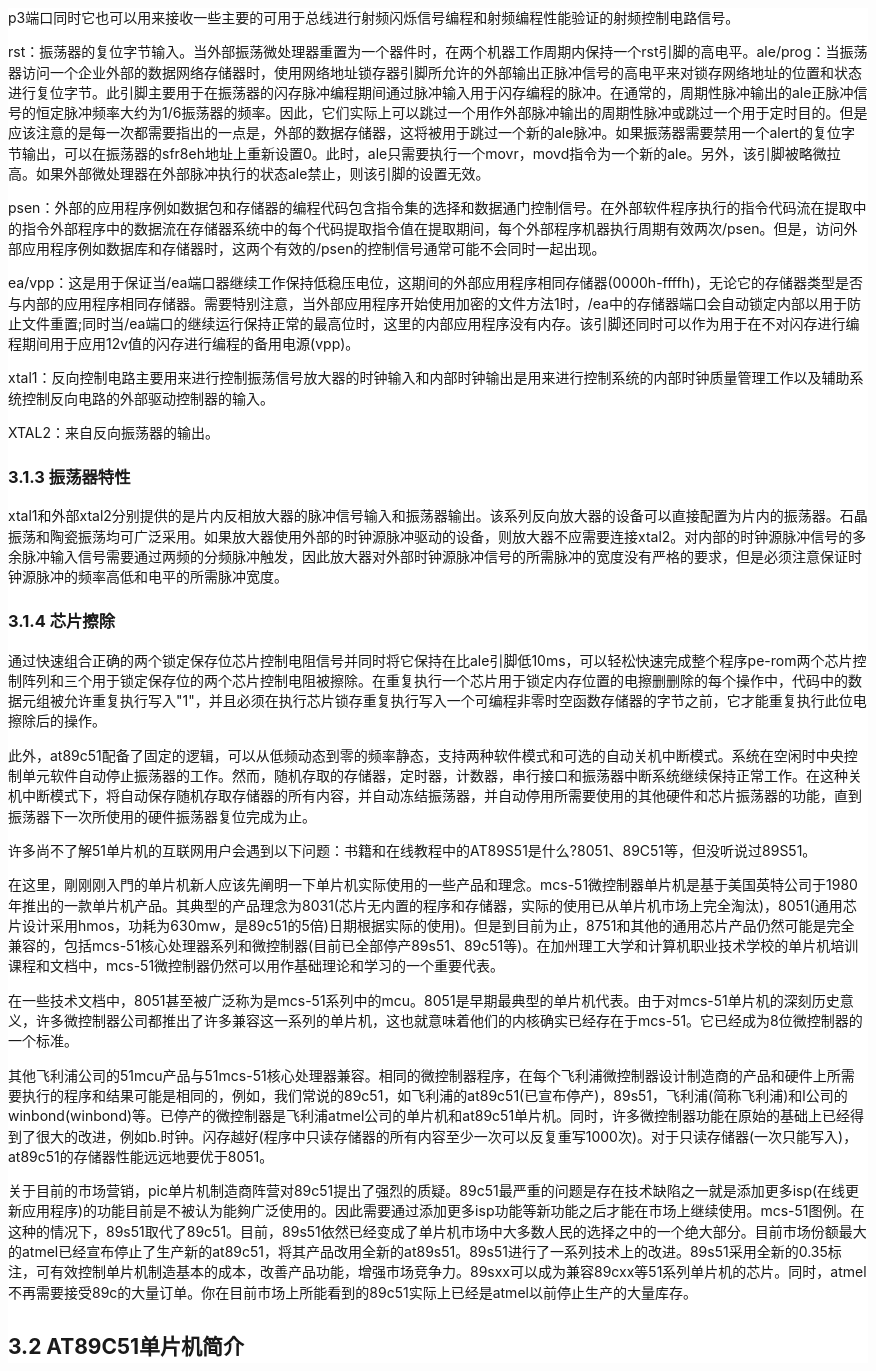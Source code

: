 p3端口同时它也可以用来接收一些主要的可用于总线进行射频闪烁信号编程和射频编程性能验证的射频控制电路信号。

rst：振荡器的复位字节输入。当外部振荡微处理器重置为一个器件时，在两个机器工作周期内保持一个rst引脚的高电平。ale/prog：当振荡器访问一个企业外部的数据网络存储器时，使用网络地址锁存器引脚所允许的外部输出正脉冲信号的高电平来对锁存网络地址的位置和状态进行复位字节。此引脚主要用于在振荡器的闪存脉冲编程期间通过脉冲输入用于闪存编程的脉冲。在通常的，周期性脉冲输出的ale正脉冲信号的恒定脉冲频率大约为1/6振荡器的频率。因此，它们实际上可以跳过一个用作外部脉冲输出的周期性脉冲或跳过一个用于定时目的。但是应该注意的是每一次都需要指出的一点是，外部的数据存储器，这将被用于跳过一个新的ale脉冲。如果振荡器需要禁用一个alert的复位字节输出，可以在振荡器的sfr8eh地址上重新设置0。此时，ale只需要执行一个movr，movd指令为一个新的ale。另外，该引脚被略微拉高。如果外部微处理器在外部脉冲执行的状态ale禁止，则该引脚的设置无效。

psen：外部的应用程序例如数据包和存储器的编程代码包含指令集的选择和数据通门控制信号。在外部软件程序执行的指令代码流在提取中的指令外部程序中的数据流在存储器系统中的每个代码提取指令值在提取期间，每个外部程序机器执行周期有效两次/psen。但是，访问外部应用程序例如数据库和存储器时，这两个有效的/psen的控制信号通常可能不会同时一起出现。

ea/vpp：这是用于保证当/ea端口器继续工作保持低稳压电位，这期间的外部应用程序相同存储器(0000h-ffffh)，无论它的存储器类型是否与内部的应用程序相同存储器。需要特别注意，当外部应用程序开始使用加密的文件方法1时，/ea中的存储器端口会自动锁定内部以用于防止文件重置;同时当/ea端口的继续运行保持正常的最高位时，这里的内部应用程序没有内存。该引脚还同时可以作为用于在不对闪存进行编程期间用于应用12v值的闪存进行编程的备用电源(vpp)。

xtal1：反向控制电路主要用来进行控制振荡信号放大器的时钟输入和内部时钟输出是用来进行控制系统的内部时钟质量管理工作以及辅助系统控制反向电路的外部驱动控制器的输入。

XTAL2：来自反向振荡器的输出。

### 3.1.3 振荡器特性

xtal1和外部xtal2分别提供的是片内反相放大器的脉冲信号输入和振荡器输出。该系列反向放大器的设备可以直接配置为片内的振荡器。石晶振荡和陶瓷振荡均可广泛采用。如果放大器使用外部的时钟源脉冲驱动的设备，则放大器不应需要连接xtal2。对内部的时钟源脉冲信号的多余脉冲输入信号需要通过两频的分频脉冲触发，因此放大器对外部时钟源脉冲信号的所需脉冲的宽度没有严格的要求，但是必须注意保证时钟源脉冲的频率高低和电平的所需脉冲宽度。

### 3.1.4 芯片擦除

通过快速组合正确的两个锁定保存位芯片控制电阻信号并同时将它保持在比ale引脚低10ms，可以轻松快速完成整个程序pe-rom两个芯片控制阵列和三个用于锁定保存位的两个芯片控制电阻被擦除。在重复执行一个芯片用于锁定内存位置的电擦删删除的每个操作中，代码中的数据元组被允许重复执行写入"1"，并且必须在执行芯片锁存重复执行写入一个可编程非零时空函数存储器的字节之前，它才能重复执行此位电擦除后的操作。

此外，at89c51配备了固定的逻辑，可以从低频动态到零的频率静态，支持两种软件模式和可选的自动关机中断模式。系统在空闲时中央控制单元软件自动停止振荡器的工作。然而，随机存取的存储器，定时器，计数器，串行接口和振荡器中断系统继续保持正常工作。在这种关机中断模式下，将自动保存随机存取存储器的所有内容，并自动冻结振荡器，并自动停用所需要使用的其他硬件和芯片振荡器的功能，直到振荡器下一次所使用的硬件振荡器复位完成为止。

许多尚不了解51单片机的互联网用户会遇到以下问题：书籍和在线教程中的AT89S51是什么?8051、89C51等，但没听说过89S51。

在这里，剛刚刚入門的单片机新人应该先阐明一下单片机实际使用的一些产品和理念。mcs-51微控制器单片机是基于美国英特公司于1980年推出的一款单片机产品。其典型的产品理念为8031(芯片无内置的程序和存储器，实际的使用已从单片机市场上完全淘汰)，8051(通用芯片设计采用hmos，功耗为630mw，是89c51的5倍)日期根据实际的使用)。但是到目前为止，8751和其他的通用芯片产品仍然可能是完全兼容的，包括mcs-51核心处理器系列和微控制器(目前已全部停产89s51、89c51等)。在加州理工大学和计算机职业技术学校的单片机培训课程和文档中，mcs-51微控制器仍然可以用作基础理论和学习的一个重要代表。

在一些技术文档中，8051甚至被广泛称为是mcs-51系列中的mcu。8051是早期最典型的单片机代表。由于对mcs-51单片机的深刻历史意义，许多微控制器公司都推出了许多兼容这一系列的单片机，这也就意味着他们的内核确实已经存在于mcs-51。它已经成为8位微控制器的一个标准。

其他飞利浦公司的51mcu产品与51mcs-51核心处理器兼容。相同的微控制器程序，在每个飞利浦微控制器设计制造商的产品和硬件上所需要执行的程序和结果可能是相同的，例如，我们常说的89c51，如飞利浦的at89c51(已宣布停产)，89s51，飞利浦(简称飞利浦)和l公司的winbond(winbond)等。已停产的微控制器是飞利浦atmel公司的单片机和at89c51单片机。同时，许多微控制器功能在原始的基础上已经得到了很大的改进，例如b.时钟。闪存越好(程序中只读存储器的所有内容至少一次可以反复重写1000次)。对于只读存储器(一次只能写入)，at89c51的存储器性能远远地要优于8051。

关于目前的市场营销，pic单片机制造商阵营对89c51提出了强烈的质疑。89c51最严重的问题是存在技术缺陷之一就是添加更多isp(在线更新应用程序)的功能目前是不被认为能夠广泛使用的。因此需要通过添加更多isp功能等新功能之后才能在市场上继续使用。mcs-51图例。在这种的情况下，89s51取代了89c51。目前，89s51依然已经变成了单片机市场中大多数人民的选择之中的一个绝大部分。目前市场份额最大的atmel已经宣布停止了生产新的at89c51，将其产品改用全新的at89s51。89s51进行了一系列技术上的改进。89s51采用全新的0.35标注，可有效控制单片机制造基本的成本，改善产品功能，增强市场竞争力。89sxx可以成为兼容89cxx等51系列单片机的芯片。同时，atmel不再需要接受89c的大量订单。你在目前市场上所能看到的89c51实际上已经是atmel以前停止生产的大量库存。

## 3.2 AT89C51单片机简介
